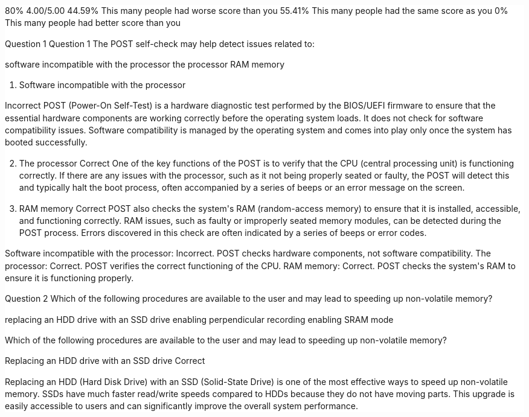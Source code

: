 80% 4.00/5.00
44.59% This many people had worse score than you
55.41% This many people had the same score as you
0% This many people had better score than you

Question 1
Question 1
The POST self-check may help detect issues related to:
	
software incompatible with the processor
the processor
RAM memory

1. Software incompatible with the processor

Incorrect
POST (Power-On Self-Test) is a hardware diagnostic test performed by the BIOS/UEFI firmware to ensure that the essential hardware components are working correctly before the operating system loads. It does not check for software compatibility issues. Software compatibility is managed by the operating system and comes into play only once the system has booted successfully.

2. The processor
Correct
One of the key functions of the POST is to verify that the CPU (central processing unit) is functioning correctly. If there are any issues with the processor, such as it not being properly seated or faulty, the POST will detect this and typically halt the boot process, often accompanied by a series of beeps or an error message on the screen.

3. RAM memory
Correct
POST also checks the system's RAM (random-access memory) to ensure that it is installed, accessible, and functioning correctly. RAM issues, such as faulty or improperly seated memory modules, can be detected during the POST process. Errors discovered in this check are often indicated by a series of beeps or error codes.

Software incompatible with the processor: Incorrect. POST checks hardware components, not software compatibility.
The processor: Correct. POST verifies the correct functioning of the CPU.
RAM memory: Correct. POST checks the system's RAM to ensure it is functioning properly.

Question 2
Which of the following procedures are available to the user and may lead to speeding up non-volatile memory?
	
replacing an HDD drive with an SSD drive
enabling perpendicular recording
enabling SRAM mode

Which of the following procedures are available to the user and may lead to speeding up non-volatile memory?

Replacing an HDD drive with an SSD drive
Correct

Replacing an HDD (Hard Disk Drive) with an SSD (Solid-State Drive) is one of the most effective ways to speed up non-volatile memory. SSDs have much faster read/write speeds compared to HDDs because they do not have moving parts. This upgrade is easily accessible to users and can significantly improve the overall system performance.
